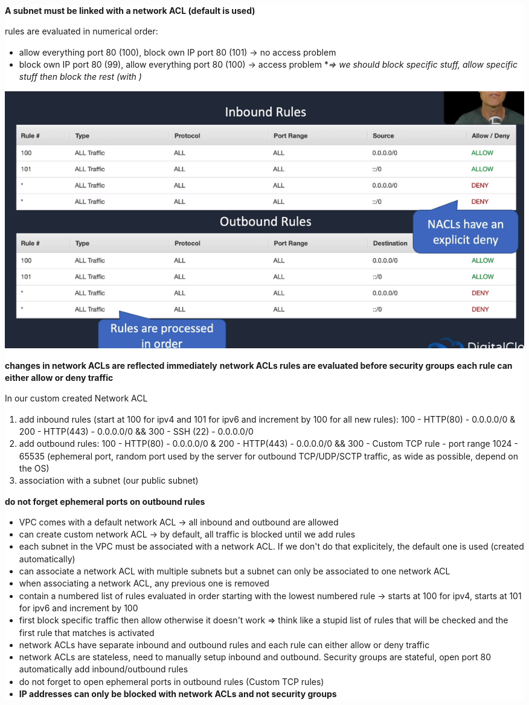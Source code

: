 **A subnet must be linked with a network ACL (default is used)**

rules are evaluated in numerical order:

- allow everything port 80 (100), block own IP port 80 (101) -> no access problem
- block own IP port 80 (99), allow everything port 80 (100) -> access problem
  **=> we should block specific stuff, allow specific stuff then block the rest (with *)**

![NACL evaluation order](./nacl-evaluation-rule.png)

**changes in network ACLs are reflected immediately**
**network ACLs rules are evaluated before security groups**
**each rule can either allow or deny traffic**

In our custom created Network ACL

1. add inbound rules (start at 100 for ipv4 and 101 for ipv6 and increment by 100 for all new rules): 100 - HTTP(80) - 0.0.0.0/0 & 200 - HTTP(443) - 0.0.0.0/0 && 300 - SSH (22) - 0.0.0.0/0
2. add outbound rules: 100 - HTTP(80) - 0.0.0.0/0 & 200 - HTTP(443) - 0.0.0.0/0 && 300 - Custom TCP rule - port range 1024 - 65535 (ephemeral port, random port used by the server for outbound TCP/UDP/SCTP traffic, as wide as possible, depend on the OS)
3. association with a subnet (our public subnet)

**do not forget ephemeral ports on outbound rules**

- VPC comes with a default network ACL -> all inbound and outbound are allowed
- can create custom network ACL -> by default, all traffic is blocked until we add rules
- each subnet in the VPC must be associated with a network ACL. If we don't do that explicitely, the default one is used (created automatically)
- can associate a network ACL with multiple subnets but a subnet can only be associated to one network ACL
- when associating a network ACL, any previous one is removed
- contain a numbered list of rules evaluated in order starting with the lowest numbered rule -> starts at 100 for ipv4, starts at 101 for ipv6 and increment by 100
- first block specific traffic then allow otherwise it doesn't work => think like a stupid list of rules that will be checked and the first rule that matches is activated
- network ACLs have separate inbound and outbound rules and each rule can either allow or deny traffic
- network ACLs are stateless, need to manually setup inbound and outbound. Security groups are stateful, open port 80 automatically add inbound/outbound rules
- do not forget to open ephemeral ports in outbound rules (Custom TCP rules)
- **IP addresses can only be blocked with network ACLs and not security groups**

